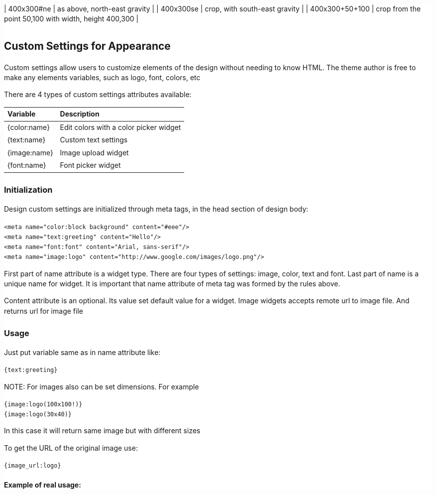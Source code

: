| 400x300#ne | as above, north-east gravity |
| 400x300se | crop, with south-east gravity |
| 400x300+50+100 | crop from the point 50,100 with width, height 400,300 |

## Custom Settings for Appearance

Custom settings allow users to customize elements of the design without needing to know HTML.  The theme author is free to make any elements variables, such as logo, font, colors, etc

There are 4 types of custom settings attributes available:

| Variable | Description |
| :----- | :----- |
| {color:name} | Edit colors with a color picker widget |
| {text:name} | Custom text settings |
| {image:name} | Image upload widget |
| {font:name} | Font picker widget |

### Initialization

Design custom settings are initialized through meta tags, in the head section of design body:

    <meta name="color:block background" content="#eee"/>
    <meta name="text:greeting" content="Hello"/>
    <meta name="font:font" content="Arial, sans-serif"/>
    <meta name="image:logo" content="http://www.google.com/images/logo.png"/>

First part of name attribute is a widget type. There are four types of settings: image, color, text and font. Last part of name is a unique name for widget. It is important that name attribute of meta tag was formed by the rules above.

Content attribute is an optional. Its value set default value for a widget. Image widgets accepts remote url to image file. And returns url for image file

### Usage

Just put variable same as in name attribute like:

    {text:greeting}

NOTE: For images also can be set dimensions. For example

    {image:logo(100x100!)}
    {image:logo(30x40)}

In this case it will return same image but with different sizes

To get the URL of the original image use:

    {image_url:logo} 

#### Example of real usage:
